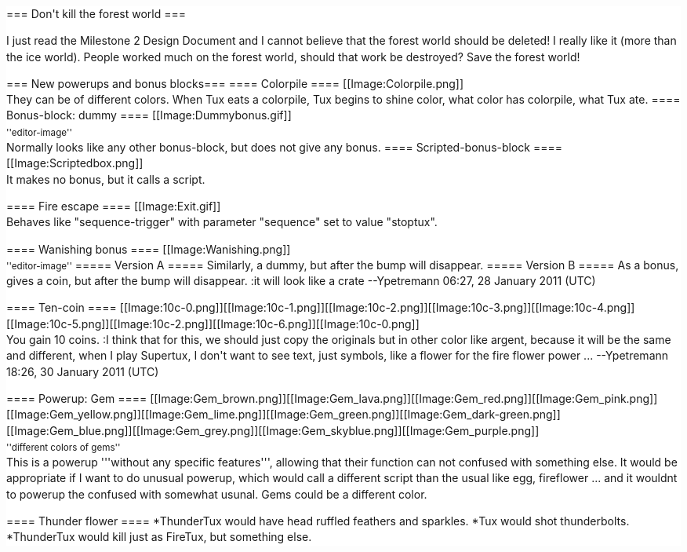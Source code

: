 
=== Don't kill the forest world ===

I just read the Milestone 2 Design Document and I cannot believe that the forest world should be deleted! I really like it (more than the ice world). People worked much on the forest world, should that work be destroyed? Save the forest world!

=== New powerups and bonus blocks===
==== Colorpile ====
[[Image:Colorpile.png]]
<br>
They can be of different colors. When Tux eats a colorpile, Tux begins to shine color, what color has colorpile, what Tux ate.
==== Bonus-block: dummy ====
[[Image:Dummybonus.gif]]
<br><small>''editor-image''</small><br>
Normally looks like any other bonus-block, but does not give any bonus.
==== Scripted-bonus-block ====
[[Image:Scriptedbox.png]]
<br>
It makes no bonus, but it calls a script.

==== Fire escape ====
[[Image:Exit.gif]]
<br>
Behaves like "sequence-trigger" with parameter "sequence" set to value "stoptux".

==== Wanishing bonus ====
[[Image:Wanishing.png]]
<br><small>''editor-image''</small>
===== Version A =====
Similarly, a dummy, but after the bump will disappear.
===== Version B =====
As a bonus, gives a coin, but after the bump will disappear.
:it will look like a crate --Ypetremann 06:27, 28 January 2011 (UTC)

==== Ten-coin ====
[[Image:10c-0.png]][[Image:10c-1.png]][[Image:10c-2.png]][[Image:10c-3.png]][[Image:10c-4.png]][[Image:10c-5.png]][[Image:10c-2.png]][[Image:10c-6.png]][[Image:10c-0.png]]<br>
You gain 10 coins.
:I think that for this, we should just copy the originals but in other color like argent, because it will be the same and different, when I play Supertux, I don't want to see text, just symbols, like a flower for the fire flower power ... --Ypetremann 18:26, 30 January 2011 (UTC)

==== Powerup: Gem ====
[[Image:Gem_brown.png]][[Image:Gem_lava.png]][[Image:Gem_red.png]][[Image:Gem_pink.png]][[Image:Gem_yellow.png]][[Image:Gem_lime.png]][[Image:Gem_green.png]][[Image:Gem_dark-green.png]][[Image:Gem_blue.png]][[Image:Gem_grey.png]][[Image:Gem_skyblue.png]][[Image:Gem_purple.png]]<br>
<small>''different colors of gems''</small><br>
This is a powerup '''without any specific features''', allowing that their function  can not confused with something else. It would be appropriate if I want to do unusual powerup, which would call a different script than the usual like egg, fireflower ... and it wouldnt to powerup the confused with somewhat usunal. Gems could be a different color.

==== Thunder flower ====
*ThunderTux would have head ruffled feathers and sparkles.
*Tux would shot thunderbolts.
*ThunderTux would kill just as FireTux, but something else.
